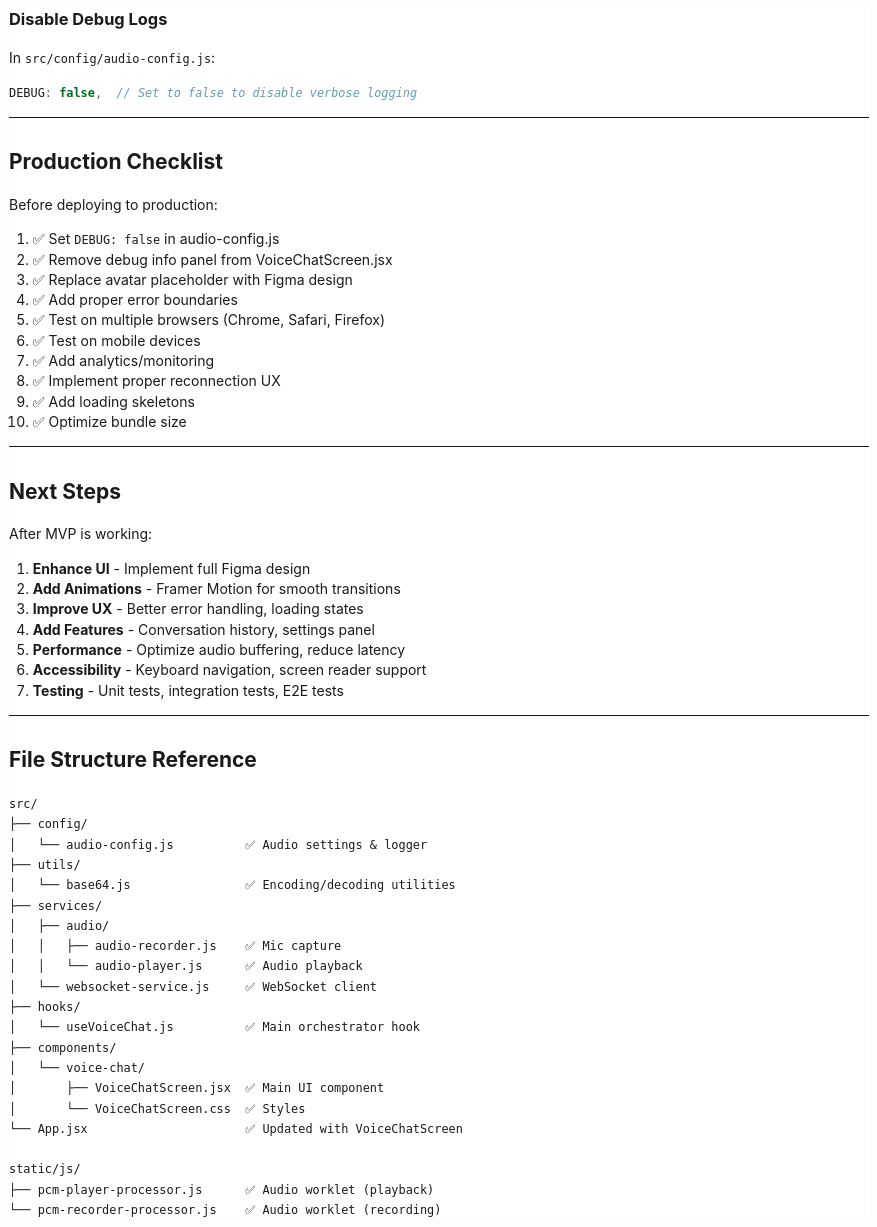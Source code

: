 ### Disable Debug Logs

In `src/config/audio-config.js`:
```javascript
DEBUG: false,  // Set to false to disable verbose logging
```

---

## Production Checklist

Before deploying to production:

1. ✅ Set `DEBUG: false` in audio-config.js
2. ✅ Remove debug info panel from VoiceChatScreen.jsx
3. ✅ Replace avatar placeholder with Figma design
4. ✅ Add proper error boundaries
5. ✅ Test on multiple browsers (Chrome, Safari, Firefox)
6. ✅ Test on mobile devices
7. ✅ Add analytics/monitoring
8. ✅ Implement proper reconnection UX
9. ✅ Add loading skeletons
10. ✅ Optimize bundle size

---

## Next Steps

After MVP is working:

1. **Enhance UI** - Implement full Figma design
2. **Add Animations** - Framer Motion for smooth transitions
3. **Improve UX** - Better error handling, loading states
4. **Add Features** - Conversation history, settings panel
5. **Performance** - Optimize audio buffering, reduce latency
6. **Accessibility** - Keyboard navigation, screen reader support
7. **Testing** - Unit tests, integration tests, E2E tests

---

## File Structure Reference

```
src/
├── config/
│   └── audio-config.js          ✅ Audio settings & logger
├── utils/
│   └── base64.js                ✅ Encoding/decoding utilities
├── services/
│   ├── audio/
│   │   ├── audio-recorder.js    ✅ Mic capture
│   │   └── audio-player.js      ✅ Audio playback
│   └── websocket-service.js     ✅ WebSocket client
├── hooks/
│   └── useVoiceChat.js          ✅ Main orchestrator hook
├── components/
│   └── voice-chat/
│       ├── VoiceChatScreen.jsx  ✅ Main UI component
│       └── VoiceChatScreen.css  ✅ Styles
└── App.jsx                      ✅ Updated with VoiceChatScreen

static/js/
├── pcm-player-processor.js      ✅ Audio worklet (playback)
└── pcm-recorder-processor.js    ✅ Audio worklet (recording)

```
